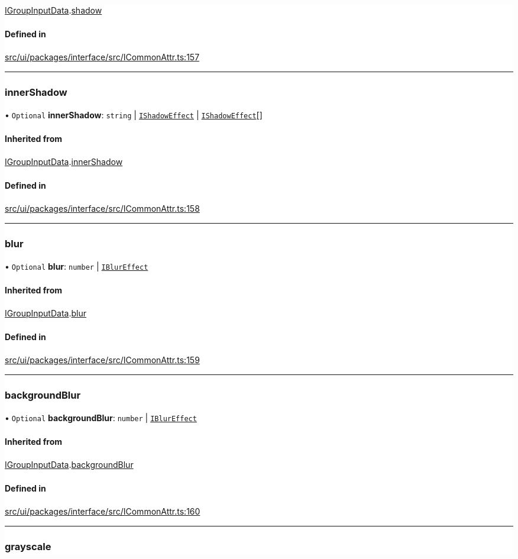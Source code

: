 [IGroupInputData](IGroupInputData.md).[shadow](IGroupInputData.md#shadow)

#### Defined in

[src/ui/packages/interface/src/ICommonAttr.ts:157](https://github.com/leaferjs/leafer-ui/blob/38558928fc1be6d4d216bb813fcdb043c6cbb533/packages/interface/src/ICommonAttr.ts#L157)

___

### innerShadow

• `Optional` **innerShadow**: `string` \| [`IShadowEffect`](IShadowEffect.md) \| [`IShadowEffect`](IShadowEffect.md)[]

#### Inherited from

[IGroupInputData](IGroupInputData.md).[innerShadow](IGroupInputData.md#innershadow)

#### Defined in

[src/ui/packages/interface/src/ICommonAttr.ts:158](https://github.com/leaferjs/leafer-ui/blob/38558928fc1be6d4d216bb813fcdb043c6cbb533/packages/interface/src/ICommonAttr.ts#L158)

___

### blur

• `Optional` **blur**: `number` \| [`IBlurEffect`](IBlurEffect.md)

#### Inherited from

[IGroupInputData](IGroupInputData.md).[blur](IGroupInputData.md#blur)

#### Defined in

[src/ui/packages/interface/src/ICommonAttr.ts:159](https://github.com/leaferjs/leafer-ui/blob/38558928fc1be6d4d216bb813fcdb043c6cbb533/packages/interface/src/ICommonAttr.ts#L159)

___

### backgroundBlur

• `Optional` **backgroundBlur**: `number` \| [`IBlurEffect`](IBlurEffect.md)

#### Inherited from

[IGroupInputData](IGroupInputData.md).[backgroundBlur](IGroupInputData.md#backgroundblur)

#### Defined in

[src/ui/packages/interface/src/ICommonAttr.ts:160](https://github.com/leaferjs/leafer-ui/blob/38558928fc1be6d4d216bb813fcdb043c6cbb533/packages/interface/src/ICommonAttr.ts#L160)

___

### grayscale
